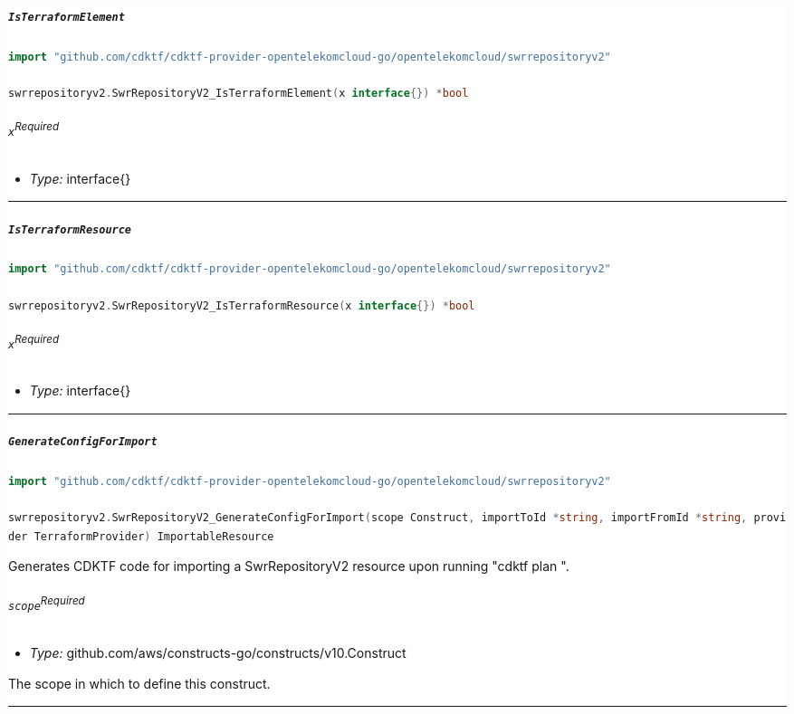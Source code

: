 
##### `IsTerraformElement` <a name="IsTerraformElement" id="@cdktf/provider-opentelekomcloud.swrRepositoryV2.SwrRepositoryV2.isTerraformElement"></a>

```go
import "github.com/cdktf/cdktf-provider-opentelekomcloud-go/opentelekomcloud/swrrepositoryv2"

swrrepositoryv2.SwrRepositoryV2_IsTerraformElement(x interface{}) *bool
```

###### `x`<sup>Required</sup> <a name="x" id="@cdktf/provider-opentelekomcloud.swrRepositoryV2.SwrRepositoryV2.isTerraformElement.parameter.x"></a>

- *Type:* interface{}

---

##### `IsTerraformResource` <a name="IsTerraformResource" id="@cdktf/provider-opentelekomcloud.swrRepositoryV2.SwrRepositoryV2.isTerraformResource"></a>

```go
import "github.com/cdktf/cdktf-provider-opentelekomcloud-go/opentelekomcloud/swrrepositoryv2"

swrrepositoryv2.SwrRepositoryV2_IsTerraformResource(x interface{}) *bool
```

###### `x`<sup>Required</sup> <a name="x" id="@cdktf/provider-opentelekomcloud.swrRepositoryV2.SwrRepositoryV2.isTerraformResource.parameter.x"></a>

- *Type:* interface{}

---

##### `GenerateConfigForImport` <a name="GenerateConfigForImport" id="@cdktf/provider-opentelekomcloud.swrRepositoryV2.SwrRepositoryV2.generateConfigForImport"></a>

```go
import "github.com/cdktf/cdktf-provider-opentelekomcloud-go/opentelekomcloud/swrrepositoryv2"

swrrepositoryv2.SwrRepositoryV2_GenerateConfigForImport(scope Construct, importToId *string, importFromId *string, provider TerraformProvider) ImportableResource
```

Generates CDKTF code for importing a SwrRepositoryV2 resource upon running "cdktf plan <stack-name>".

###### `scope`<sup>Required</sup> <a name="scope" id="@cdktf/provider-opentelekomcloud.swrRepositoryV2.SwrRepositoryV2.generateConfigForImport.parameter.scope"></a>

- *Type:* github.com/aws/constructs-go/constructs/v10.Construct

The scope in which to define this construct.

---